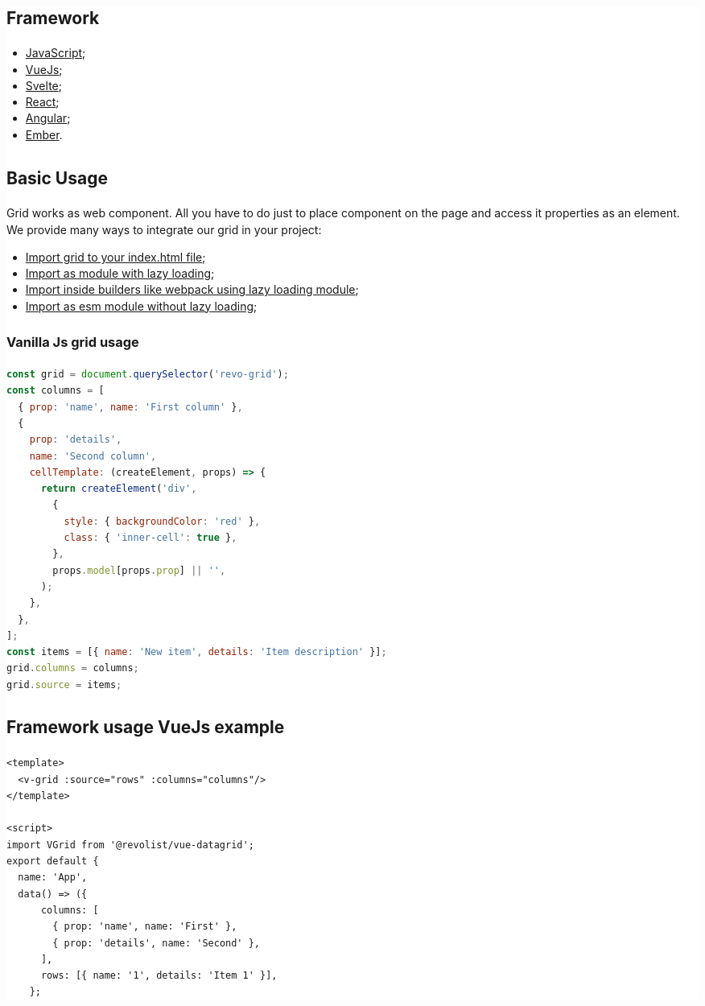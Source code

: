 ## Framework

- [JavaScript](https://revolist.github.io/revogrid/guide);
- [VueJs](https://revolist.github.io/revogrid/guide/framework.vue.overview.html);
- [Svelte](https://revolist.github.io/revogrid/guide/framework.svelte.overview.html);
- [React](https://revolist.github.io/revogrid/guide/framework.react.overview.html);
- [Angular](https://revolist.github.io/revogrid/guide/framework.angular.overview.html);
- [Ember](docs/ember.md).

## Basic Usage

Grid works as web component.
All you have to do just to place component on the page and access it properties as an element.
We provide many ways to integrate our grid in your project:

- [Import grid to your index.html file](./docs/indexhtml.md);
- [Import as module with lazy loading](./docs/indexmodule.md);
- [Import inside builders like webpack using lazy loading module](./docs/webpack.md);
- [Import as esm module without lazy loading](./docs/custom.element.md);


### Vanilla Js grid usage

```javascript
const grid = document.querySelector('revo-grid');
const columns = [
  { prop: 'name', name: 'First column' },
  {
    prop: 'details',
    name: 'Second column',
    cellTemplate: (createElement, props) => {
      return createElement('div',
        {
          style: { backgroundColor: 'red' },
          class: { 'inner-cell': true },
        },
        props.model[props.prop] || '',
      );
    },
  },
];
const items = [{ name: 'New item', details: 'Item description' }];
grid.columns = columns;
grid.source = items;
```

## Framework usage VueJs example

```vue
<template>
  <v-grid :source="rows" :columns="columns"/>
</template>

<script>
import VGrid from '@revolist/vue-datagrid';
export default {
  name: 'App',
  data() => ({
      columns: [
        { prop: 'name', name: 'First' },
        { prop: 'details', name: 'Second' },
      ],
      rows: [{ name: '1', details: 'Item 1' }],
    };
```